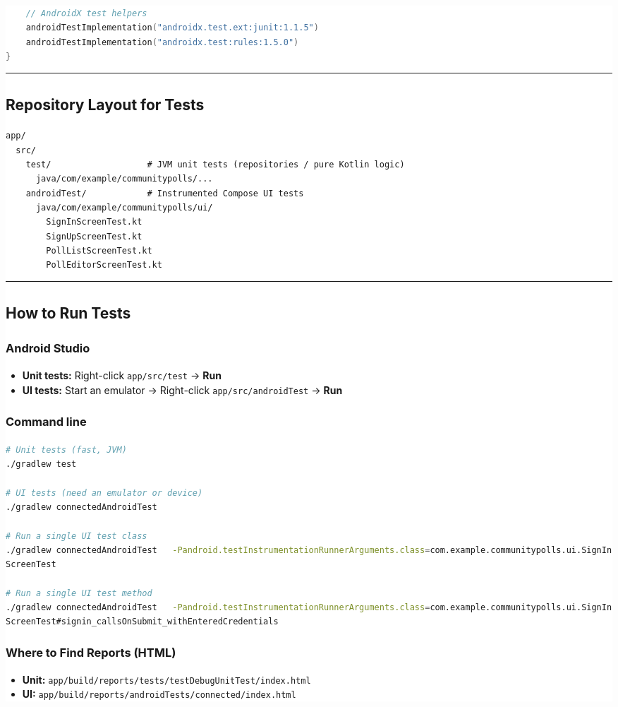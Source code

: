 ```kotlin
    // AndroidX test helpers
    androidTestImplementation("androidx.test.ext:junit:1.1.5")
    androidTestImplementation("androidx.test:rules:1.5.0")
}
```

---

## Repository Layout for Tests

```
app/
  src/
    test/                   # JVM unit tests (repositories / pure Kotlin logic)
      java/com/example/communitypolls/...
    androidTest/            # Instrumented Compose UI tests
      java/com/example/communitypolls/ui/
        SignInScreenTest.kt
        SignUpScreenTest.kt
        PollListScreenTest.kt
        PollEditorScreenTest.kt
```

---

## How to Run Tests

### Android Studio
- **Unit tests:** Right-click `app/src/test` → **Run**  
- **UI tests:** Start an emulator → Right-click `app/src/androidTest` → **Run**

### Command line
```bash
# Unit tests (fast, JVM)
./gradlew test

# UI tests (need an emulator or device)
./gradlew connectedAndroidTest

# Run a single UI test class
./gradlew connectedAndroidTest   -Pandroid.testInstrumentationRunnerArguments.class=com.example.communitypolls.ui.SignInScreenTest

# Run a single UI test method
./gradlew connectedAndroidTest   -Pandroid.testInstrumentationRunnerArguments.class=com.example.communitypolls.ui.SignInScreenTest#signin_callsOnSubmit_withEnteredCredentials
```

### Where to Find Reports (HTML)
- **Unit:** `app/build/reports/tests/testDebugUnitTest/index.html`  
- **UI:** `app/build/reports/androidTests/connected/index.html`
